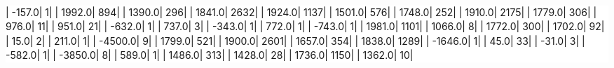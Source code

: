 |       -157.0|     1|
|       1992.0|   894|
|       1390.0|   296|
|       1841.0|  2632|
|       1924.0|  1137|
|       1501.0|   576|
|       1748.0|   252|
|       1910.0|  2175|
|       1779.0|   306|
|        976.0|    11|
|        951.0|    21|
|       -632.0|     1|
|        737.0|     3|
|       -343.0|     1|
|        772.0|     1|
|       -743.0|     1|
|       1981.0|  1101|
|       1066.0|     8|
|       1772.0|   300|
|       1702.0|    92|
|         15.0|     2|
|        211.0|     1|
|      -4500.0|     9|
|       1799.0|   521|
|       1900.0|  2601|
|       1657.0|   354|
|       1838.0|  1289|
|      -1646.0|     1|
|         45.0|    33|
|        -31.0|     3|
|       -582.0|     1|
|      -3850.0|     8|
|        589.0|     1|
|       1486.0|   313|
|       1428.0|    28|
|       1736.0|  1150|
|       1362.0|    10|